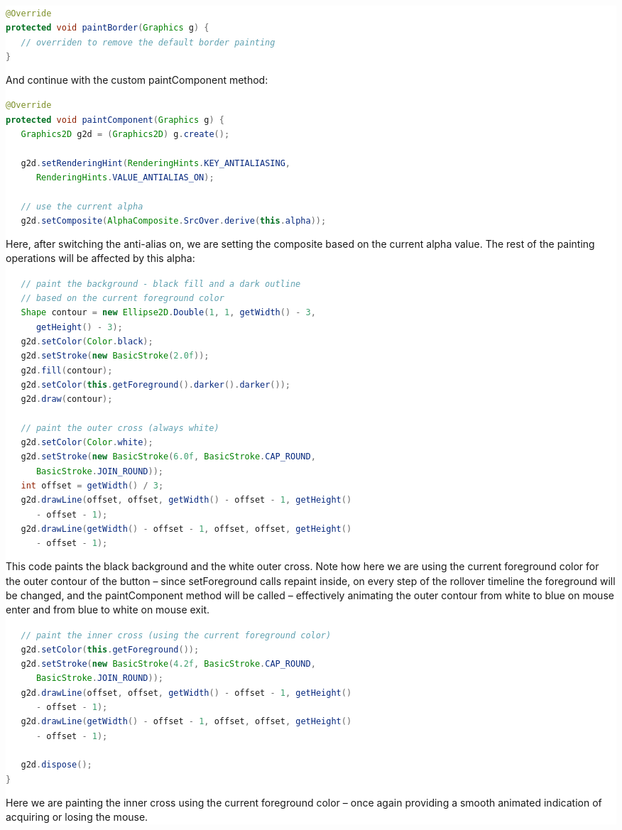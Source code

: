 ```java
@Override
protected void paintBorder(Graphics g) {
   // overriden to remove the default border painting
}
```
And continue with the custom paintComponent method:

```java
@Override
protected void paintComponent(Graphics g) {
   Graphics2D g2d = (Graphics2D) g.create();

   g2d.setRenderingHint(RenderingHints.KEY_ANTIALIASING,
      RenderingHints.VALUE_ANTIALIAS_ON);

   // use the current alpha
   g2d.setComposite(AlphaComposite.SrcOver.derive(this.alpha));
```
Here, after switching the anti-alias on, we are setting the composite based on the current alpha value. The rest of the painting operations will be affected by this alpha:

```java
   // paint the background - black fill and a dark outline
   // based on the current foreground color
   Shape contour = new Ellipse2D.Double(1, 1, getWidth() - 3,
      getHeight() - 3);
   g2d.setColor(Color.black);
   g2d.setStroke(new BasicStroke(2.0f));
   g2d.fill(contour);
   g2d.setColor(this.getForeground().darker().darker());
   g2d.draw(contour);

   // paint the outer cross (always white)
   g2d.setColor(Color.white);
   g2d.setStroke(new BasicStroke(6.0f, BasicStroke.CAP_ROUND,
      BasicStroke.JOIN_ROUND));
   int offset = getWidth() / 3;
   g2d.drawLine(offset, offset, getWidth() - offset - 1, getHeight()
      - offset - 1);
   g2d.drawLine(getWidth() - offset - 1, offset, offset, getHeight()
      - offset - 1);
```
This code paints the black background and the white outer cross. Note how here we are using the current foreground color for the outer contour of the button – since setForeground calls repaint inside, on every step of the rollover timeline the foreground will be changed, and the paintComponent method will be called – effectively animating the outer contour from white to blue on mouse enter and from blue to white on mouse exit.

```java
   // paint the inner cross (using the current foreground color)
   g2d.setColor(this.getForeground());
   g2d.setStroke(new BasicStroke(4.2f, BasicStroke.CAP_ROUND,
      BasicStroke.JOIN_ROUND));
   g2d.drawLine(offset, offset, getWidth() - offset - 1, getHeight()
      - offset - 1);
   g2d.drawLine(getWidth() - offset - 1, offset, offset, getHeight()
      - offset - 1);

   g2d.dispose();
}
```
Here we are painting the inner cross using the current foreground color – once again providing a smooth animated indication of acquiring or losing the mouse.
